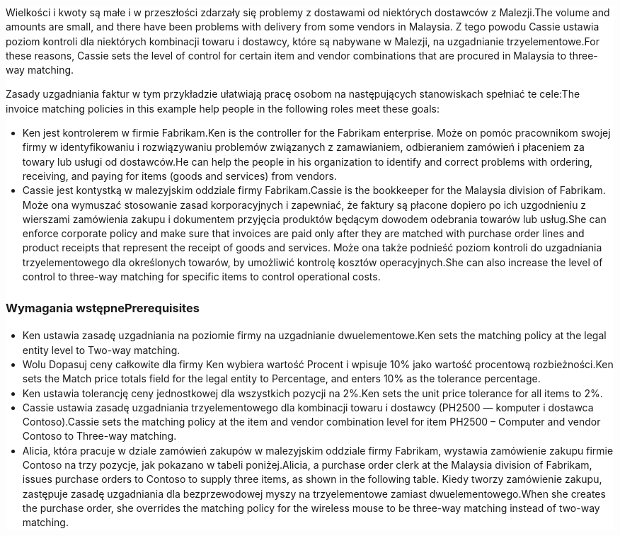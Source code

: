 <span data-ttu-id="e5b56-202">Wielkości i kwoty są małe i w przeszłości zdarzały się problemy z dostawami od niektórych dostawców z Malezji.</span><span class="sxs-lookup"><span data-stu-id="e5b56-202">The volume and amounts are small, and there have been problems with delivery from some vendors in Malaysia.</span></span> <span data-ttu-id="e5b56-203">Z tego powodu Cassie ustawia poziom kontroli dla niektórych kombinacji towaru i dostawcy, które są nabywane w Malezji, na uzgadnianie trzyelementowe.</span><span class="sxs-lookup"><span data-stu-id="e5b56-203">For these reasons, Cassie sets the level of control for certain item and vendor combinations that are procured in Malaysia to three-way matching.</span></span> 

<span data-ttu-id="e5b56-204">Zasady uzgadniania faktur w tym przykładzie ułatwiają pracę osobom na następujących stanowiskach spełniać te cele:</span><span class="sxs-lookup"><span data-stu-id="e5b56-204">The invoice matching policies in this example help people in the following roles meet these goals:</span></span>
-   <span data-ttu-id="e5b56-205">Ken jest kontrolerem w firmie Fabrikam.</span><span class="sxs-lookup"><span data-stu-id="e5b56-205">Ken is the controller for the Fabrikam enterprise.</span></span> <span data-ttu-id="e5b56-206">Może on pomóc pracownikom swojej firmy w identyfikowaniu i rozwiązywaniu problemów związanych z zamawianiem, odbieraniem zamówień i płaceniem za towary lub usługi od dostawców.</span><span class="sxs-lookup"><span data-stu-id="e5b56-206">He can help the people in his organization to identify and correct problems with ordering, receiving, and paying for items (goods and services) from vendors.</span></span>
-   <span data-ttu-id="e5b56-207">Cassie jest kontystką w malezyjskim oddziale firmy Fabrikam.</span><span class="sxs-lookup"><span data-stu-id="e5b56-207">Cassie is the bookkeeper for the Malaysia division of Fabrikam.</span></span> <span data-ttu-id="e5b56-208">Może ona wymuszać stosowanie zasad korporacyjnych i zapewniać, że faktury są płacone dopiero po ich uzgodnieniu z wierszami zamówienia zakupu i dokumentem przyjęcia produktów będącym dowodem odebrania towarów lub usług.</span><span class="sxs-lookup"><span data-stu-id="e5b56-208">She can enforce corporate policy and make sure that invoices are paid only after they are matched with purchase order lines and product receipts that represent the receipt of goods and services.</span></span> <span data-ttu-id="e5b56-209">Może ona także podnieść poziom kontroli do uzgadniania trzyelementowego dla określonych towarów, by umożliwić kontrolę kosztów operacyjnych.</span><span class="sxs-lookup"><span data-stu-id="e5b56-209">She can also increase the level of control to three-way matching for specific items to control operational costs.</span></span>

### <a name="prerequisites"></a><span data-ttu-id="e5b56-210">Wymagania wstępne</span><span class="sxs-lookup"><span data-stu-id="e5b56-210">Prerequisites</span></span>

-   <span data-ttu-id="e5b56-211">Ken ustawia zasadę uzgadniania na poziomie firmy na uzgadnianie dwuelementowe.</span><span class="sxs-lookup"><span data-stu-id="e5b56-211">Ken sets the matching policy at the legal entity level to Two-way matching.</span></span>
-   <span data-ttu-id="e5b56-212">Wolu Dopasuj ceny całkowite dla firmy Ken wybiera wartość Procent i wpisuje 10% jako wartość procentową rozbieżności.</span><span class="sxs-lookup"><span data-stu-id="e5b56-212">Ken sets the Match price totals field for the legal entity to Percentage, and enters 10% as the tolerance percentage.</span></span>
-   <span data-ttu-id="e5b56-213">Ken ustawia tolerancję ceny jednostkowej dla wszystkich pozycji na 2%.</span><span class="sxs-lookup"><span data-stu-id="e5b56-213">Ken sets the unit price tolerance for all items to 2%.</span></span>
-   <span data-ttu-id="e5b56-214">Cassie ustawia zasadę uzgadniania trzyelementowego dla kombinacji towaru i dostawcy (PH2500 — komputer i dostawca Contoso).</span><span class="sxs-lookup"><span data-stu-id="e5b56-214">Cassie sets the matching policy at the item and vendor combination level for item PH2500 – Computer and vendor Contoso to Three-way matching.</span></span>
-   <span data-ttu-id="e5b56-215">Alicia, która pracuje w dziale zamówień zakupów w malezyjskim oddziale firmy Fabrikam, wystawia zamówienie zakupu firmie Contoso na trzy pozycje, jak pokazano w tabeli poniżej.</span><span class="sxs-lookup"><span data-stu-id="e5b56-215">Alicia, a purchase order clerk at the Malaysia division of Fabrikam, issues purchase orders to Contoso to supply three items, as shown in the following table.</span></span> <span data-ttu-id="e5b56-216">Kiedy tworzy zamówienie zakupu, zastępuje zasadę uzgadniania dla bezprzewodowej myszy na trzyelementowe zamiast dwuelementowego.</span><span class="sxs-lookup"><span data-stu-id="e5b56-216">When she creates the purchase order, she overrides the matching policy for the wireless mouse to be three-way matching instead of two-way matching.</span></span>
